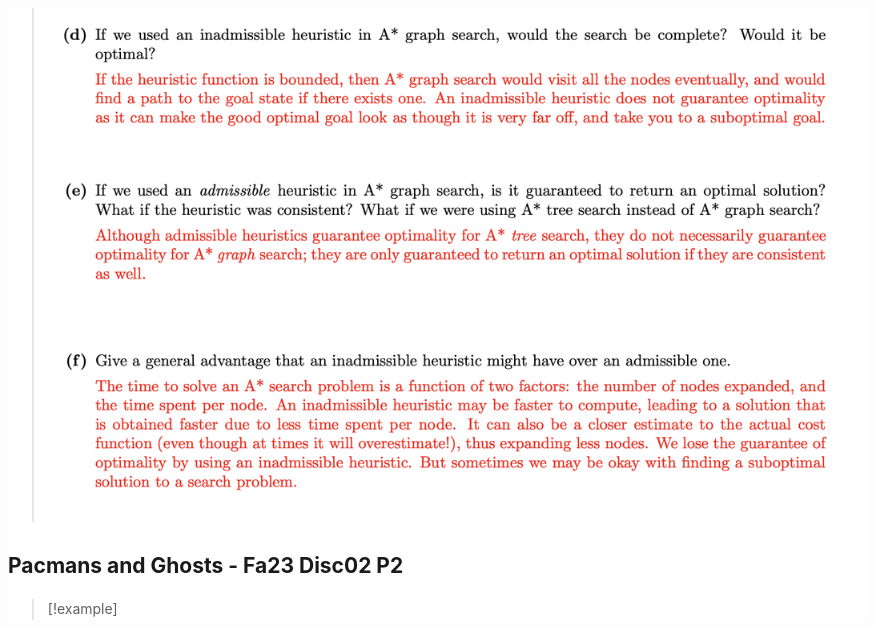 > ![](2_Informed_Search.assets/image-20240131143512253.png)![](2_Informed_Search.assets/image-20240131143607130.png)![](2_Informed_Search.assets/image-20240131143620242.png)

## Pacmans and Ghosts - Fa23 Disc02 P2
> [!example]